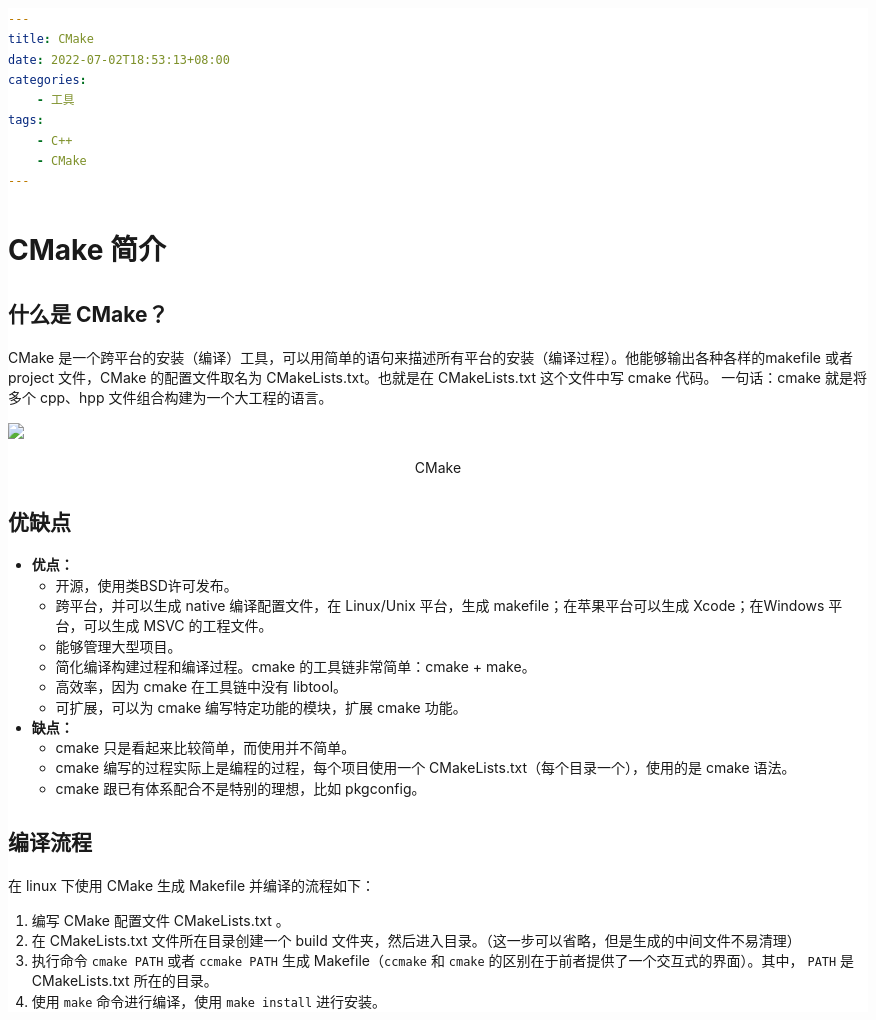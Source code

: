```yaml
---
title: CMake
date: 2022-07-02T18:53:13+08:00
categories:
    - 工具
tags:
    - C++
    - CMake
---
```


# CMake 简介

## 什么是 CMake？

CMake 是一个跨平台的安装（编译）工具，可以用简单的语句来描述所有平台的安装（编译过程）。他能够输出各种各样的makefile 或者 project 文件，CMake 的配置文件取名为 CMakeLists.txt。也就是在 CMakeLists.txt 这个文件中写 cmake 代码。 一句话：cmake 就是将多个 cpp、hpp 文件组合构建为一个大工程的语言。

![](http://img.orekilee.top//imgbed/cmake/CMake1.png)

<center>CMake</center>



## 优缺点

- **优点：**
  - 开源，使用类BSD许可发布。
  - 跨平台，并可以生成 native 编译配置文件，在 Linux/Unix 平台，生成 makefile；在苹果平台可以生成 Xcode；在Windows 平台，可以生成 MSVC 的工程文件。
  - 能够管理大型项目。
  - 简化编译构建过程和编译过程。cmake 的工具链非常简单：cmake + make。
  - 高效率，因为 cmake 在工具链中没有 libtool。
  - 可扩展，可以为 cmake 编写特定功能的模块，扩展 cmake 功能。
- **缺点：**
  - cmake 只是看起来比较简单，而使用并不简单。
  - cmake 编写的过程实际上是编程的过程，每个项目使用一个 CMakeLists.txt（每个目录一个），使用的是 cmake 语法。
  - cmake 跟已有体系配合不是特别的理想，比如 pkgconfig。



## 编译流程

在 linux 下使用 CMake 生成 Makefile 并编译的流程如下：

1. 编写 CMake 配置文件 CMakeLists.txt 。
2. 在 CMakeLists.txt 文件所在目录创建一个 build 文件夹，然后进入目录。（这一步可以省略，但是生成的中间文件不易清理）
3. 执行命令 `cmake PATH` 或者 `ccmake PATH` 生成 Makefile（`ccmake` 和 `cmake` 的区别在于前者提供了一个交互式的界面）。其中， `PATH` 是 CMakeLists.txt 所在的目录。
4. 使用 `make` 命令进行编译，使用 `make install` 进行安装。


